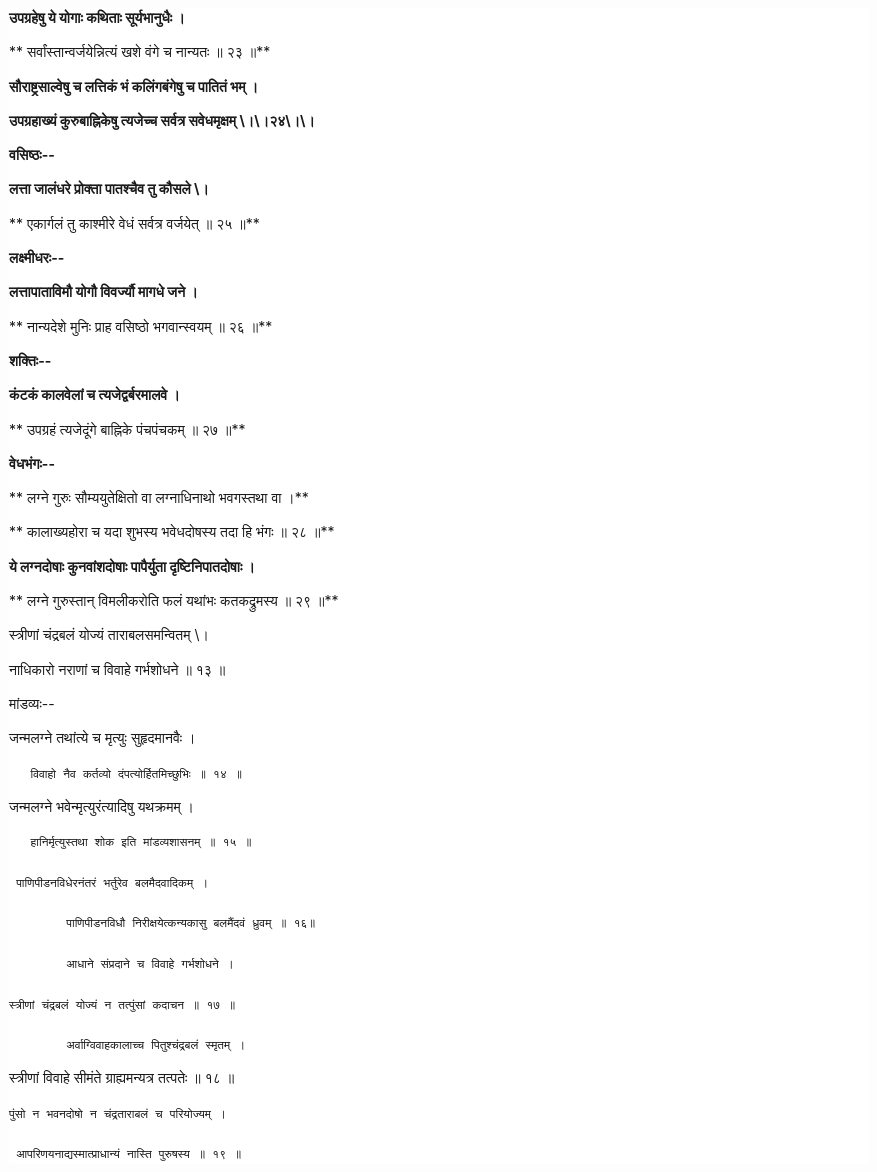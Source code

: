 **उपग्रहेषु ये योगाः कथिताः सूर्यभानुधैः ।**

**     सर्वांस्तान्वर्जयेन्नित्यं खशे वंगे च नान्यतः ॥ २३ ॥**

**सौराष्ट्रसाल्वेषु च लत्तिकं भं कलिंगबंगेषु च पातितं भम् ।**

**उपग्रहाख्यं कुरुबाह्निकेषु त्यजेच्च सर्वत्र सवेधमृक्षम् \।\।२४\।\।**

**वसिष्ठः--**

**लत्ता जालंधरे प्रोक्ता पातश्चैव तु कौसले \।**

**    एकार्गलं तु काश्मीरे वेधं सर्वत्र वर्जयेत् ॥ २५ ॥**

**लक्ष्मीधरः--**

**लत्तापाताविमौ योगौ विवर्ज्यौ मागधे जने ।**

**     नान्यदेशे मुनिः प्राह वसिष्ठो भगवान्स्वयम् ॥ २६ ॥**

**शक्तिः--**

**कंटकं कालवेलां च त्यजेद्वर्बरमालवे ।**

**    उपग्रहं त्यजेदूंगे बाह्निके पंचपंचकम् ॥ २७ ॥**

**वेधभंगः--**

**  लग्ने गुरुः सौम्ययुतेक्षितो वा लग्नाधिनाथो भवगस्तथा वा ।**

**       कालाख्यहोरा च यदा शुभस्य भवेधदोषस्य तदा हि भंगः ॥ २८ ॥**

**ये लग्नदोषाः कुनवांशदोषाः पापैर्युता दृष्टिनिपातदोषाः ।**

**      लग्ने गुरुस्तान् विमलीकरोति फलं यथांभः कतकद्रुमस्य ॥ २९ ॥**

स्त्रीणां चंद्रबलं योज्यं ताराबलसमन्वितम् \।

   नाधिकारो नराणां च विवाहे गर्भशोधने ॥ १३ ॥

मांडव्यः--

जन्मलग्ने तथांत्ये च मृत्युः सुहृदमानवैः ।

       विवाहो नैव कर्तव्यो दंपत्योर्हितमिच्छुभिः ॥ १४ ॥

जन्मलग्ने भवेन्मृत्युरंत्यादिषु यथक्रमम् ।

       हानिर्मृत्युस्तथा शोक इति मांडव्यशासनम् ॥ १५ ॥

     पाणिपीडनविधेरनंतरं भर्तुरेव बलमैदवादिकम् ।

            पाणिपीडनविधौ निरीक्षयेत्कन्यकासु बलमैंदवं ध्रुवम् ॥ १६॥

            आधाने संप्रदाने च विवाहे गर्भशोधने ।

    स्त्रीणां चंद्रबलं योज्यं न तत्पुंसां कदाचन ॥ १७ ॥

            अर्वाग्विवाहकालाच्च पितुश्चंद्रबलं स्मृतम् ।

   स्त्रीणां विवाहे सीमंते ग्राह्यमन्यत्र तत्पतेः ॥ १८ ॥

    पुंसो न भवनदोषो न चंद्रताराबलं च परियोज्यम् ।

     आपरिणयनाद्यस्मात्प्राधान्यं नास्ति पुरुषस्य ॥ १९ ॥
